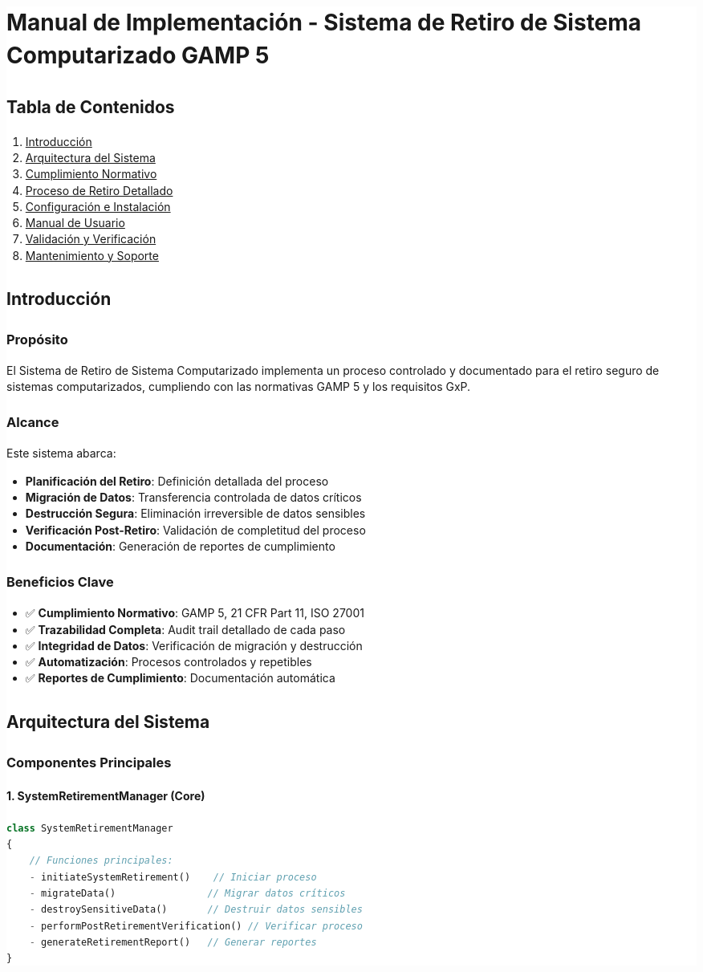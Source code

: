 # Manual de Implementación - Sistema de Retiro de Sistema Computarizado GAMP 5

## Tabla de Contenidos
1. [Introducción](#introducción)
2. [Arquitectura del Sistema](#arquitectura-del-sistema)
3. [Cumplimiento Normativo](#cumplimiento-normativo)
4. [Proceso de Retiro Detallado](#proceso-de-retiro-detallado)
5. [Configuración e Instalación](#configuración-e-instalación)
6. [Manual de Usuario](#manual-de-usuario)
7. [Validación y Verificación](#validación-y-verificación)
8. [Mantenimiento y Soporte](#mantenimiento-y-soporte)

## Introducción

### Propósito
El Sistema de Retiro de Sistema Computarizado implementa un proceso controlado y documentado para el retiro seguro de sistemas computarizados, cumpliendo con las normativas GAMP 5 y los requisitos GxP.

### Alcance
Este sistema abarca:
- **Planificación del Retiro**: Definición detallada del proceso
- **Migración de Datos**: Transferencia controlada de datos críticos
- **Destrucción Segura**: Eliminación irreversible de datos sensibles
- **Verificación Post-Retiro**: Validación de completitud del proceso
- **Documentación**: Generación de reportes de cumplimiento

### Beneficios Clave
- ✅ **Cumplimiento Normativo**: GAMP 5, 21 CFR Part 11, ISO 27001
- ✅ **Trazabilidad Completa**: Audit trail detallado de cada paso
- ✅ **Integridad de Datos**: Verificación de migración y destrucción
- ✅ **Automatización**: Procesos controlados y repetibles
- ✅ **Reportes de Cumplimiento**: Documentación automática

## Arquitectura del Sistema

### Componentes Principales

#### 1. SystemRetirementManager (Core)
```php
class SystemRetirementManager
{
    // Funciones principales:
    - initiateSystemRetirement()    // Iniciar proceso
    - migrateData()                // Migrar datos críticos
    - destroySensitiveData()       // Destruir datos sensibles
    - performPostRetirementVerification() // Verificar proceso
    - generateRetirementReport()   // Generar reportes
}
```
